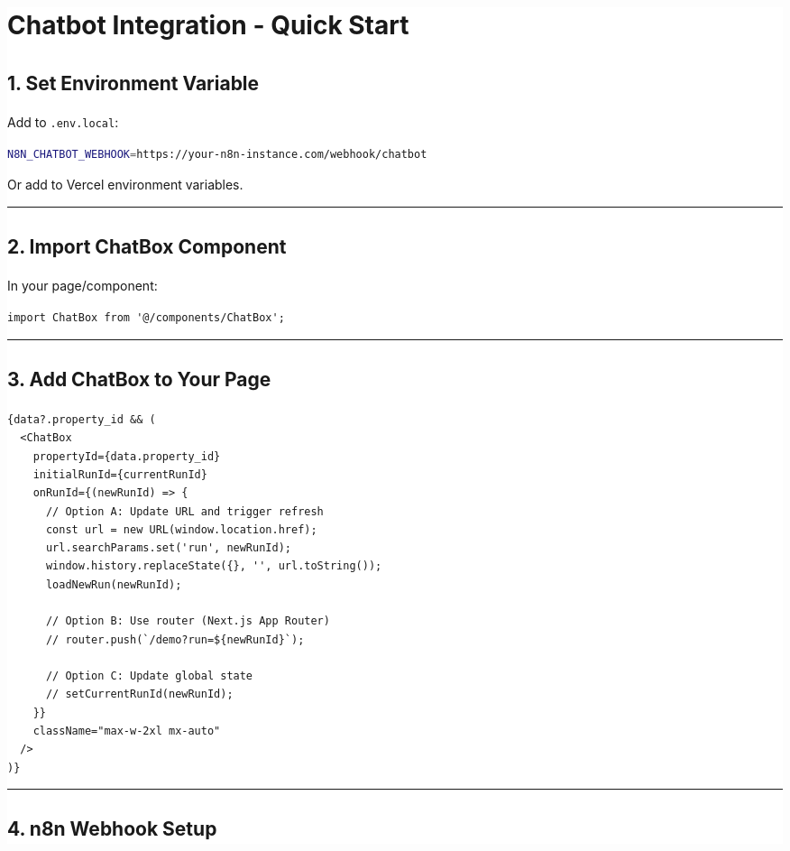 # Chatbot Integration - Quick Start

## 1. Set Environment Variable

Add to `.env.local`:

```bash
N8N_CHATBOT_WEBHOOK=https://your-n8n-instance.com/webhook/chatbot
```

Or add to Vercel environment variables.

---

## 2. Import ChatBox Component

In your page/component:

```tsx
import ChatBox from '@/components/ChatBox';
```

---

## 3. Add ChatBox to Your Page

```tsx
{data?.property_id && (
  <ChatBox
    propertyId={data.property_id}
    initialRunId={currentRunId}
    onRunId={(newRunId) => {
      // Option A: Update URL and trigger refresh
      const url = new URL(window.location.href);
      url.searchParams.set('run', newRunId);
      window.history.replaceState({}, '', url.toString());
      loadNewRun(newRunId);

      // Option B: Use router (Next.js App Router)
      // router.push(`/demo?run=${newRunId}`);

      // Option C: Update global state
      // setCurrentRunId(newRunId);
    }}
    className="max-w-2xl mx-auto"
  />
)}
```

---

## 4. n8n Webhook Setup
